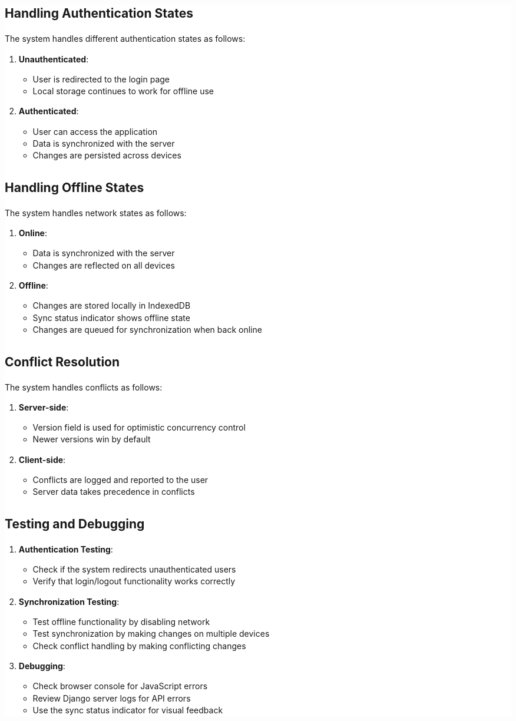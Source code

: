 ## Handling Authentication States

The system handles different authentication states as follows:

1. **Unauthenticated**: 
   - User is redirected to the login page
   - Local storage continues to work for offline use

2. **Authenticated**:
   - User can access the application
   - Data is synchronized with the server
   - Changes are persisted across devices

## Handling Offline States

The system handles network states as follows:

1. **Online**:
   - Data is synchronized with the server
   - Changes are reflected on all devices

2. **Offline**:
   - Changes are stored locally in IndexedDB
   - Sync status indicator shows offline state
   - Changes are queued for synchronization when back online

## Conflict Resolution

The system handles conflicts as follows:

1. **Server-side**:
   - Version field is used for optimistic concurrency control
   - Newer versions win by default

2. **Client-side**:
   - Conflicts are logged and reported to the user
   - Server data takes precedence in conflicts

## Testing and Debugging

1. **Authentication Testing**:
   - Check if the system redirects unauthenticated users
   - Verify that login/logout functionality works correctly

2. **Synchronization Testing**:
   - Test offline functionality by disabling network
   - Test synchronization by making changes on multiple devices
   - Check conflict handling by making conflicting changes

3. **Debugging**:
   - Check browser console for JavaScript errors
   - Review Django server logs for API errors
   - Use the sync status indicator for visual feedback
